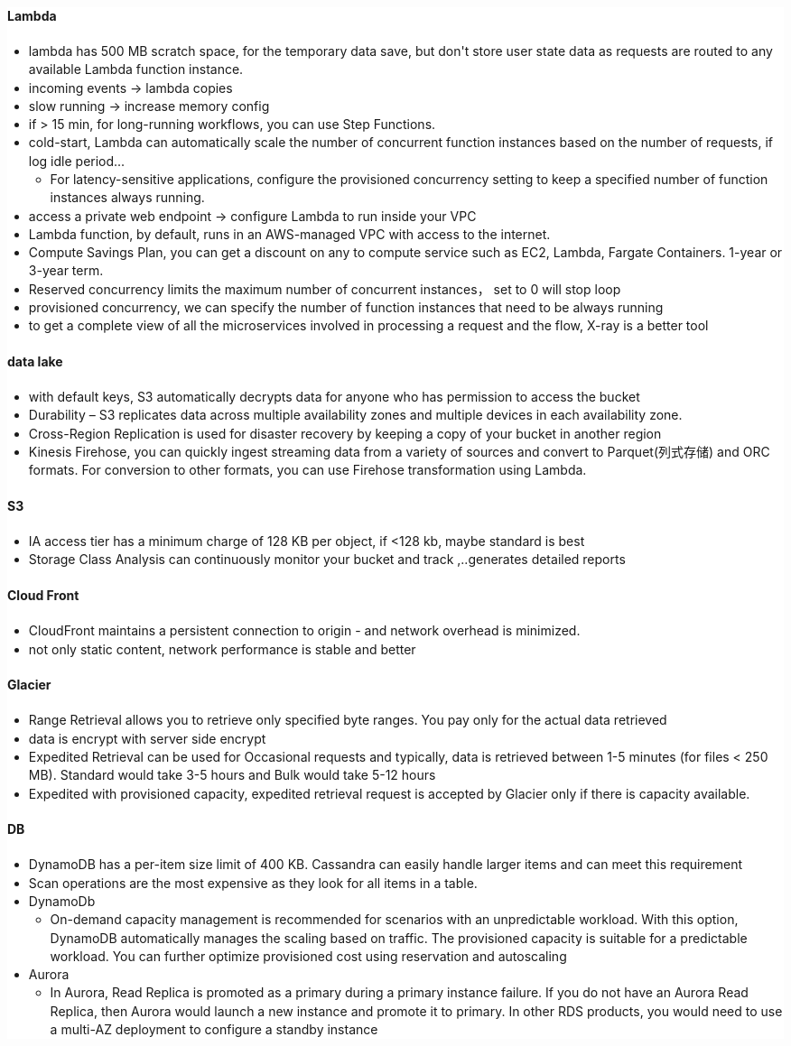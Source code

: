 #### Lambda
- lambda has 500 MB scratch space, for the temporary data save, but don't store user state data as requests are routed to any available Lambda function instance. 
- incoming events -> lambda copies
- slow running -> increase memory config
- if > 15 min, for long-running workflows, you can use Step Functions.
- cold-start, Lambda can automatically scale the number of concurrent function instances based on the number of requests, if log idle period...
    - For latency-sensitive applications, configure the provisioned concurrency setting to keep a specified number of function instances always running.
- access a private web endpoint -> configure Lambda to run inside your VPC
- Lambda function, by default, runs in an AWS-managed VPC with access to the internet.
- Compute Savings Plan, you can get a discount on any to compute service such as EC2, Lambda, Fargate Containers. 1-year or 3-year term.
- Reserved concurrency limits the maximum number of concurrent instances， set to 0 will stop loop
- provisioned concurrency, we can specify the number of function instances that need to be always running
- to get a complete view of all the microservices involved in processing a request and the flow, X-ray is a better tool

#### data lake
- with default keys, S3 automatically decrypts data for anyone who has permission to access the bucket
- Durability – S3 replicates data across multiple availability zones and multiple devices in each availability zone. 
- Cross-Region Replication is used for disaster recovery by keeping a copy of your bucket in another region
- Kinesis Firehose, you can quickly ingest streaming data from a variety of sources and convert to Parquet(列式存储) and ORC formats. For conversion to other formats, you can use Firehose transformation using Lambda.

#### S3
- IA access tier has a minimum charge of 128 KB per object, if <128 kb, maybe standard is best
- Storage Class Analysis can continuously monitor your bucket and track ,..generates detailed reports 

#### Cloud Front
- CloudFront maintains a persistent connection to origin - and network overhead is minimized.
- not only static content, network performance is stable and better

#### Glacier
- Range Retrieval allows you to retrieve only specified byte ranges. You pay only for the actual data retrieved
- data is encrypt with server side encrypt
- Expedited Retrieval can be used for Occasional requests and typically, data is retrieved between 1-5 minutes (for files < 250 MB). Standard would take 3-5 hours and Bulk would take 5-12 hours
- Expedited with provisioned capacity, expedited retrieval request is accepted by Glacier only if there is capacity available. 

#### DB
- DynamoDB has a per-item size limit of 400 KB. Cassandra can easily handle larger items and can meet this requirement
- Scan operations are the most expensive as they look for all items in a table.
- DynamoDb
    - On-demand capacity management is recommended for scenarios with an unpredictable workload. With this option, DynamoDB automatically manages the scaling based on traffic. The provisioned capacity is suitable for a predictable workload. You can further optimize provisioned cost using reservation and autoscaling
- Aurora
    - In Aurora, Read Replica is promoted as a primary during a primary instance failure. If you do not have an Aurora Read Replica, then Aurora would launch a new instance and promote it to primary. In other RDS products, you would need to use a multi-AZ deployment to configure a standby instance